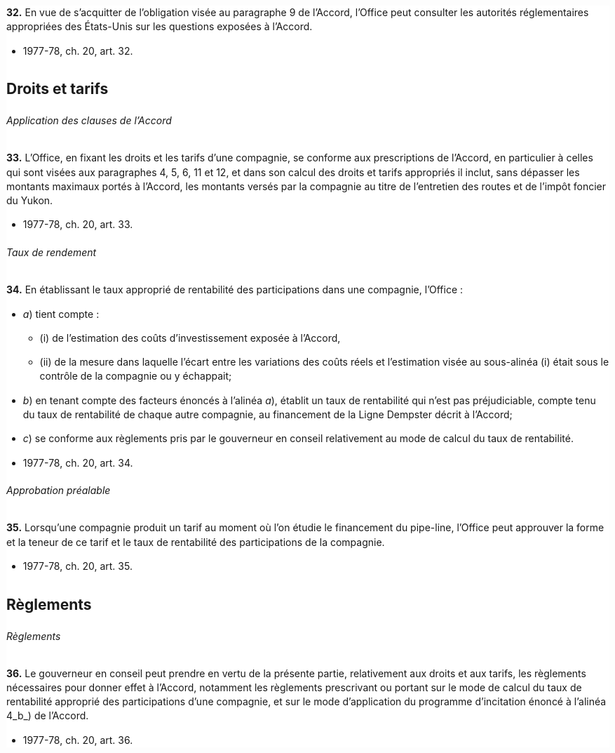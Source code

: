 **32.** En vue de s’acquitter de l’obligation visée au paragraphe 9 de l’Accord, l’Office peut consulter les autorités réglementaires appropriées des États-Unis sur les questions exposées à l’Accord.

  * 1977-78, ch. 20, art. 32.

## Droits et tarifs

###### Application des clauses de l’Accord

**33.** L’Office, en fixant les droits et les tarifs d’une compagnie, se conforme aux prescriptions de l’Accord, en particulier à celles qui sont visées aux paragraphes 4, 5, 6, 11 et 12, et dans son calcul des droits et tarifs appropriés il inclut, sans dépasser les montants maximaux portés à l’Accord, les montants versés par la compagnie au titre de l’entretien des routes et de l’impôt foncier du Yukon.

  * 1977-78, ch. 20, art. 33.

###### Taux de rendement

**34.** En établissant le taux approprié de rentabilité des participations dans une compagnie, l’Office :

  * _a_) tient compte :

    * (i) de l’estimation des coûts d’investissement exposée à l’Accord,

    * (ii) de la mesure dans laquelle l’écart entre les variations des coûts réels et l’estimation visée au sous-alinéa (i) était sous le contrôle de la compagnie ou y échappait;

  * _b_) en tenant compte des facteurs énoncés à l’alinéa _a_), établit un taux de rentabilité qui n’est pas préjudiciable, compte tenu du taux de rentabilité de chaque autre compagnie, au financement de la Ligne Dempster décrit à l’Accord;

  * _c_) se conforme aux règlements pris par le gouverneur en conseil relativement au mode de calcul du taux de rentabilité.

  * 1977-78, ch. 20, art. 34.

###### Approbation préalable

**35.** Lorsqu’une compagnie produit un tarif au moment où l’on étudie le financement du pipe-line, l’Office peut approuver la forme et la teneur de ce tarif et le taux de rentabilité des participations de la compagnie.

  * 1977-78, ch. 20, art. 35.

## Règlements

###### Règlements

**36.** Le gouverneur en conseil peut prendre en vertu de la présente partie, relativement aux droits et aux tarifs, les règlements nécessaires pour donner effet à l’Accord, notamment les règlements prescrivant ou portant sur le mode de calcul du taux de rentabilité approprié des participations d’une compagnie, et sur le mode d’application du programme d’incitation énoncé à l’alinéa 4_b_) de l’Accord.

  * 1977-78, ch. 20, art. 36.
